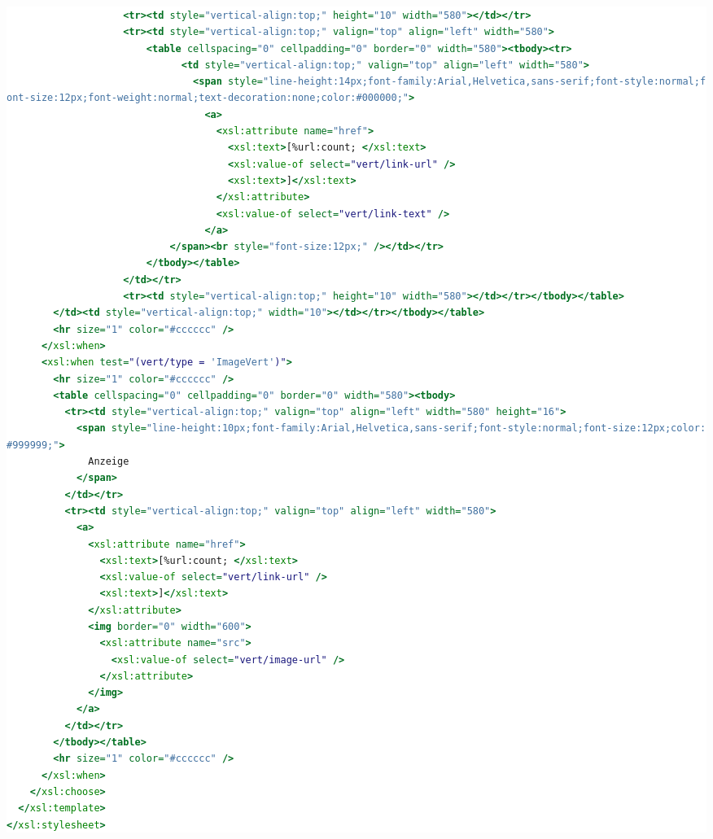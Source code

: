 ```xsl
                    <tr><td style="vertical-align:top;" height="10" width="580"></td></tr>
                    <tr><td style="vertical-align:top;" valign="top" align="left" width="580">
                        <table cellspacing="0" cellpadding="0" border="0" width="580"><tbody><tr>
                              <td style="vertical-align:top;" valign="top" align="left" width="580">
                                <span style="line-height:14px;font-family:Arial,Helvetica,sans-serif;font-style:normal;font-size:12px;font-weight:normal;text-decoration:none;color:#000000;">
                                  <a>
                                    <xsl:attribute name="href">
                                      <xsl:text>[%url:count; </xsl:text>
                                      <xsl:value-of select="vert/link-url" />
                                      <xsl:text>]</xsl:text>
                                    </xsl:attribute>
                                    <xsl:value-of select="vert/link-text" />
                                  </a>
                            </span><br style="font-size:12px;" /></td></tr>
                        </tbody></table>
                    </td></tr>
                    <tr><td style="vertical-align:top;" height="10" width="580"></td></tr></tbody></table>
        </td><td style="vertical-align:top;" width="10"></td></tr></tbody></table>
        <hr size="1" color="#cccccc" />
      </xsl:when>
      <xsl:when test="(vert/type = 'ImageVert')">
        <hr size="1" color="#cccccc" />
        <table cellspacing="0" cellpadding="0" border="0" width="580"><tbody>
          <tr><td style="vertical-align:top;" valign="top" align="left" width="580" height="16">
            <span style="line-height:10px;font-family:Arial,Helvetica,sans-serif;font-style:normal;font-size:12px;color:#999999;">
              Anzeige
            </span>
          </td></tr>
          <tr><td style="vertical-align:top;" valign="top" align="left" width="580">
            <a>
              <xsl:attribute name="href">
                <xsl:text>[%url:count; </xsl:text>
                <xsl:value-of select="vert/link-url" />
                <xsl:text>]</xsl:text>
              </xsl:attribute>
              <img border="0" width="600">
                <xsl:attribute name="src">
                  <xsl:value-of select="vert/image-url" />
                </xsl:attribute>
              </img>
            </a>
          </td></tr>
        </tbody></table>
        <hr size="1" color="#cccccc" />
      </xsl:when>
    </xsl:choose>
  </xsl:template>
</xsl:stylesheet>
```
